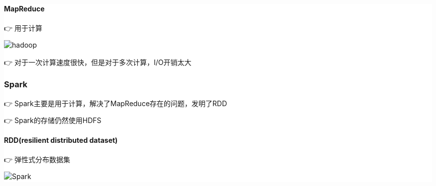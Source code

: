 #### MapReduce

👉 用于计算

![hadoop](captures/hadoop.PNG "hadoop")

👉 对于一次计算速度很快，但是对于多次计算，I/O开销太大

### Spark

👉 Spark主要是用于计算，解决了MapReduce存在的问题，发明了RDD

👉 Spark的存储仍然使用HDFS

#### RDD(resilient distributed dataset)

👉 弹性式分布数据集

![Spark](captures/Spark.PNG "Spark")